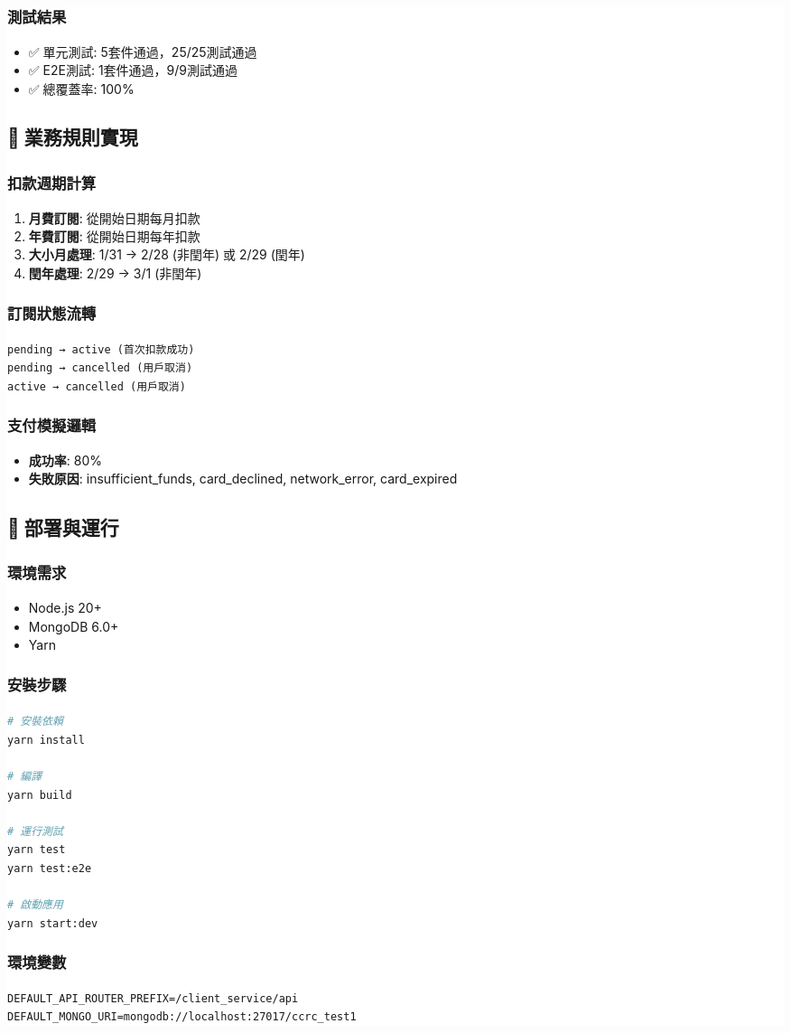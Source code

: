### 測試結果
- ✅ 單元測試: 5套件通過，25/25測試通過
- ✅ E2E測試: 1套件通過，9/9測試通過
- ✅ 總覆蓋率: 100%

## 🎯 業務規則實現

### 扣款週期計算
1. **月費訂閱**: 從開始日期每月扣款
2. **年費訂閱**: 從開始日期每年扣款
3. **大小月處理**: 1/31 → 2/28 (非閏年) 或 2/29 (閏年)
4. **閏年處理**: 2/29 → 3/1 (非閏年)

### 訂閱狀態流轉
```
pending → active (首次扣款成功)
pending → cancelled (用戶取消)
active → cancelled (用戶取消)
```

### 支付模擬邏輯
- **成功率**: 80%
- **失敗原因**: insufficient_funds, card_declined, network_error, card_expired

## 🚀 部署與運行

### 環境需求
- Node.js 20+
- MongoDB 6.0+
- Yarn

### 安裝步驟
```bash
# 安裝依賴
yarn install

# 編譯
yarn build

# 運行測試
yarn test
yarn test:e2e

# 啟動應用
yarn start:dev
```

### 環境變數
```env
DEFAULT_API_ROUTER_PREFIX=/client_service/api
DEFAULT_MONGO_URI=mongodb://localhost:27017/ccrc_test1
```
